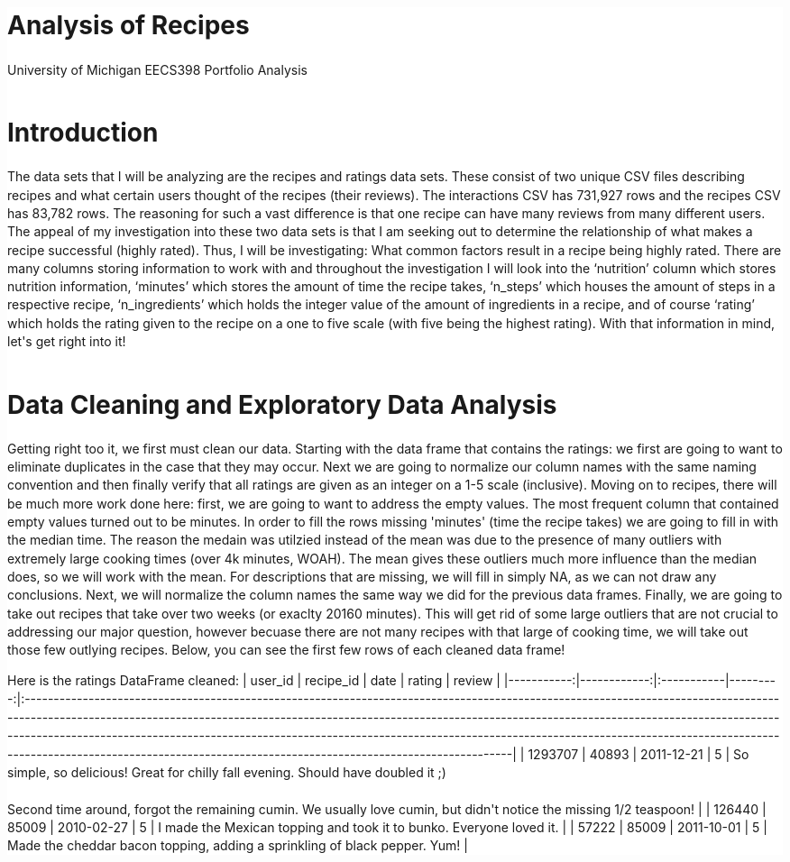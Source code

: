# Analysis of Recipes
University of Michigan EECS398 Portfolio Analysis

# Introduction
The data sets that I will be analyzing are the recipes and ratings data sets. These consist of two unique CSV files describing recipes and what certain users thought of the recipes (their reviews). The interactions CSV has 731,927 rows and the recipes CSV has 83,782 rows. The reasoning for such a vast difference is that one recipe can have many reviews from many different users. The appeal of my investigation into these two data sets is that I am seeking out to determine the relationship of what makes a recipe successful (highly rated). Thus, I will be investigating: What common factors result in a recipe being highly rated. There are many columns storing information to work with and throughout the investigation I will look into the ‘nutrition’ column which stores nutrition information, ‘minutes’ which stores the amount of time the recipe takes, ‘n_steps’ which houses the amount of steps in a respective recipe, ‘n_ingredients’ which holds the integer value of the amount of ingredients in a recipe, and of course ‘rating’ which holds the rating given to the recipe on a one to five scale (with five being the highest rating). With that information in mind, let's get right into it!

# Data Cleaning and Exploratory Data Analysis
Getting right too it, we first must clean our data. Starting with the data frame that contains the ratings: we first are going to want to eliminate duplicates in the case that they may occur. Next we are going to normalize our column names with the same naming convention and then finally verify that all ratings are given as an integer on a 1-5 scale (inclusive). Moving on to recipes, there will be much more work done here: first, we are going to want to address the empty values. The most frequent column that contained empty values turned out to be minutes. In order to fill the rows missing 'minutes' (time the recipe takes) we are going to fill in with the median time. The reason the medain was utilzied instead of the mean was due to the presence of many outliers with extremely large cooking times (over 4k minutes, WOAH). The mean gives these outliers much more influence than the median does, so we will work with the mean. For descriptions that are missing, we will fill in simply NA, as we can not draw any conclusions. Next, we will normalize the column names the same way we did for the previous data frames. Finally, we are going to take out recipes that take over two weeks (or exaclty 20160 minutes). This will get rid of some large outliers that are not crucial to addressing our major question, however becuase there are not many recipes with that large of cooking time, we will take out those few outlying recipes. Below, you can see the first few rows of each cleaned data frame!

Here is the ratings DataFrame cleaned:
|    user_id |   recipe_id | date       |   rating | review                                                                                                                                                                                                                                                                                                                                                                                                                                                                                             |
|-----------:|------------:|:-----------|---------:|:---------------------------------------------------------------------------------------------------------------------------------------------------------------------------------------------------------------------------------------------------------------------------------------------------------------------------------------------------------------------------------------------------------------------------------------------------------------------------------------------------|
|    1293707 |       40893 | 2011-12-21 |        5 | So simple, so delicious! Great for chilly fall evening. Should have doubled it ;)<br/><br/>Second time around, forgot the remaining cumin. We usually love cumin, but didn't notice the missing 1/2 teaspoon!                                                                                                                                                                                                                                                                                      |
|     126440 |       85009 | 2010-02-27 |        5 | I made the Mexican topping and took it to bunko.  Everyone loved it.                                                                                                                                                                                                                                                                                                                                                                                                                               |
|      57222 |       85009 | 2011-10-01 |        5 | Made the cheddar bacon topping, adding a sprinkling of black pepper. Yum!                                                                                                                                                                                                                                                                                                                                                                                                                          |